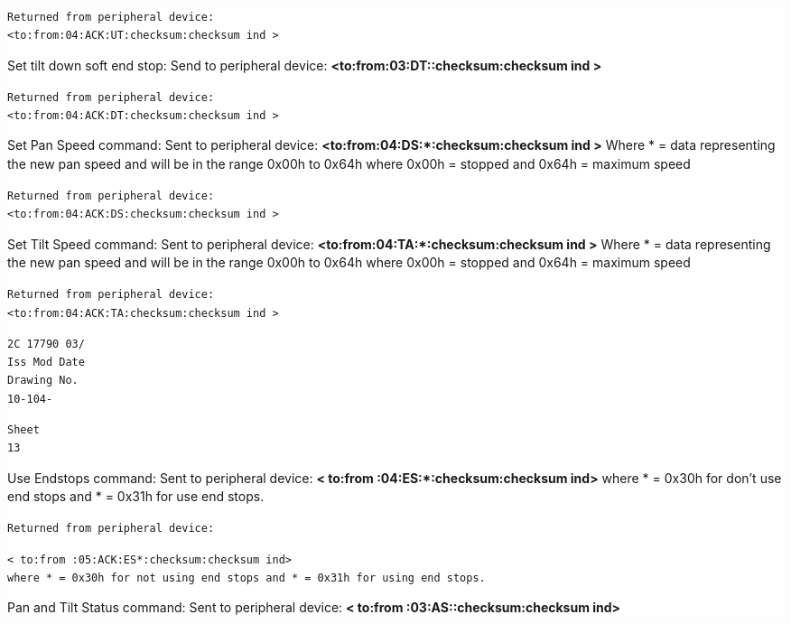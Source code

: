 ```
Returned from peripheral device:
<to:from:04:ACK:UT:checksum:checksum ind >
```
Set tilt down soft end stop:
Send to peripheral device:
**<to:from:03:DT::checksum:checksum ind >**

```
Returned from peripheral device:
<to:from:04:ACK:DT:checksum:checksum ind >
```
Set Pan Speed command:
Sent to peripheral device:
**<to:from:04:DS:*:checksum:checksum ind >**
Where * = data representing the new pan speed and will be in the range 0x00h to 0x64h where
0x00h = stopped and 0x64h = maximum speed

```
Returned from peripheral device:
<to:from:04:ACK:DS:checksum:checksum ind >
```
Set Tilt Speed command:
Sent to peripheral device:
**<to:from:04:TA:*:checksum:checksum ind >**
Where * = data representing the new pan speed and will be in the range 0x00h to 0x64h where
0x00h = stopped and 0x64h = maximum speed

```
Returned from peripheral device:
<to:from:04:ACK:TA:checksum:checksum ind >
```

```
2C 17790 03/
Iss Mod Date
Drawing No.
10-104-
```
```
Sheet
13
```
Use Endstops command:
Sent to peripheral device:
**< to:from :04:ES:*:checksum:checksum ind>**
where * = 0x30h for don’t use end stops and * = 0x31h for use end stops.

```
Returned from peripheral device:
```
```
< to:from :05:ACK:ES*:checksum:checksum ind>
where * = 0x30h for not using end stops and * = 0x31h for using end stops.
```
Pan and Tilt Status command:
Sent to peripheral device:
**< to:from :03:AS::checksum:checksum ind>**
